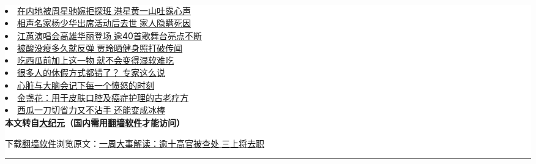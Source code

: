 <li><a href="https://github.com/1992513/djy/blob/master/gb/25/7/11/n14549752.md#1">在内地被周星驰婉拒探班 港星黄一山吐露心声</a></li>
<li><a href="https://github.com/1992513/djy/blob/master/gb/25/7/9/n14548202.md#1">相声名家杨少华出席活动后去世 家人隐瞒死因</a></li>
<li><a href="https://github.com/1992513/djy/blob/master/gb/25/7/11/n14549674.md#1">江蕙演唱会高雄华丽登场 逾40首歌舞台亮点不断</a></li>
<li><a href="https://github.com/1992513/djy/blob/master/gb/25/7/11/n14549794.md#1">被酸没瘦多久就反弹 贾玲晒健身照打破传闻</a></li>
<li><a href="https://github.com/1992513/djy/blob/master/gb/25/7/9/n14547823.md#1">吃西瓜前加上这一物 就不会变得湿软难吃</a></li>
<li><a href="https://github.com/1992513/djy/blob/master/gb/25/7/10/n14548571.md#1">很多人的休假方式都错了？ 专家这么说</a></li>
<li><a href="https://github.com/1992513/djy/blob/master/gb/25/7/1/n14542664.md#1">心脏与大脑会记下每一个愤怒的时刻</a></li>
<li><a href="https://github.com/1992513/djy/blob/master/gb/25/7/4/n14544777.md#1">金盏花：用于皮肤口腔及癌症护理的古老疗方</a></li>
<li><a href="https://github.com/1992513/djy/blob/master/gb/25/7/8/n14547084.md#1">西瓜一刀切省力又不沾手 还能变成冰棒</a></li>
<strong>本文转自<a href="https://www.epochtimes.com">大纪元</a>（国内需用<a href="https://github.com/1992513/www/blob/master/README.md#8">翻墙软件</a>才能访问）</strong><p>下载<a href="https://github.com/1992513/www/blob/master/README.md#8">翻墙软件</a>浏览原文：<a href="https://www.epochtimes.com/gb/17/1/29/n8758405.htm">一周大事解读：逾十高官被查处 三上将去职</a></p><hr>